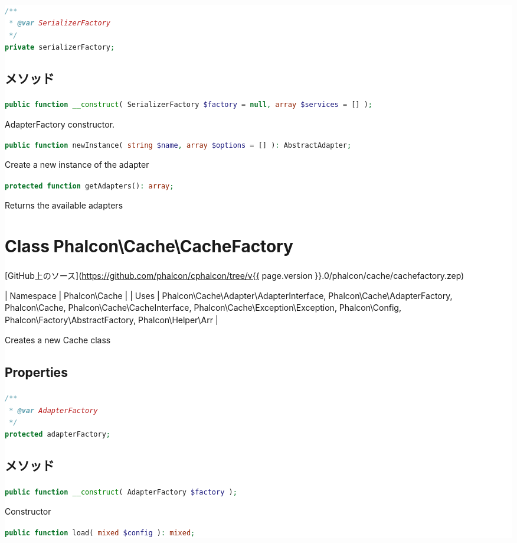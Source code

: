 ```php
/**
 * @var SerializerFactory
 */
private serializerFactory;

```

## メソッド

```php
public function __construct( SerializerFactory $factory = null, array $services = [] );
```

AdapterFactory constructor.

```php
public function newInstance( string $name, array $options = [] ): AbstractAdapter;
```

Create a new instance of the adapter

```php
protected function getAdapters(): array;
```

Returns the available adapters

<h1 id="cache-cachefactory">Class Phalcon\Cache\CacheFactory</h1>

[GitHub上のソース](https://github.com/phalcon/cphalcon/tree/v{{ page.version }}.0/phalcon/cache/cachefactory.zep)

| Namespace | Phalcon\Cache | | Uses | Phalcon\Cache\Adapter\AdapterInterface, Phalcon\Cache\AdapterFactory, Phalcon\Cache, Phalcon\Cache\CacheInterface, Phalcon\Cache\Exception\Exception, Phalcon\Config, Phalcon\Factory\AbstractFactory, Phalcon\Helper\Arr |

Creates a new Cache class

## Properties

```php
/**
 * @var AdapterFactory
 */
protected adapterFactory;

```

## メソッド

```php
public function __construct( AdapterFactory $factory );
```

Constructor

```php
public function load( mixed $config ): mixed;
```

